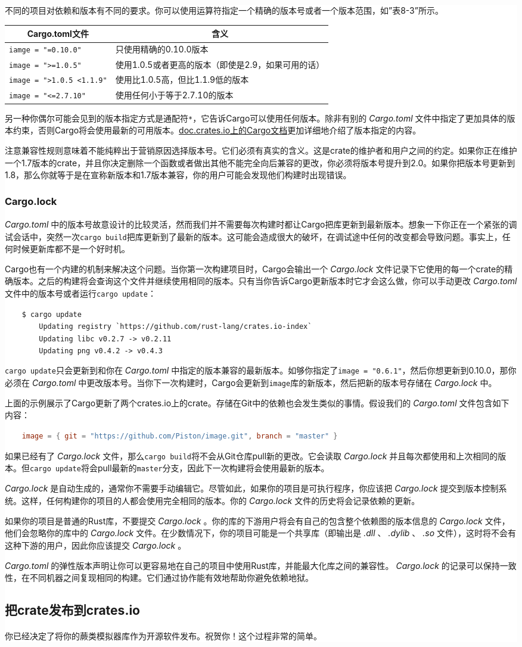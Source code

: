 不同的项目对依赖和版本有不同的要求。你可以使用运算符指定一个精确的版本号或者一个版本范围，如”表8-3”所示。

|          **Cargo.toml文件**   |   **含义**   |
| --- | --- |
|         `iamge = "=0.10.0"`   |  只使用精确的0.10.0版本  |
|         `image = ">=1.0.5"`   |  使用1.0.5或者更高的版本（即使是2.9，如果可用的话）  |
|         `image = ">1.0.5 <1.1.9"`  |  使用比1.0.5高，但比1.1.9低的版本  |
|         `image = "<=2.7.10"`  |  使用任何小于等于2.7.10的版本  |

另一种你偶尔可能会见到的版本指定方式是通配符`*`，它告诉Cargo可以使用任何版本。除非有别的 *Cargo.toml* 文件中指定了更加具体的版本约束，否则Cargo将会使用最新的可用版本。[doc.crates.io上的Cargo文档](https://doc.rust-lang.org/cargo/reference/specifying-dependencies.html)更加详细地介绍了版本指定的内容。

注意兼容性规则意味着不能纯粹出于营销原因选择版本号。它们必须有真实的含义。这是crate的维护者和用户之间的约定。如果你正在维护一个1.7版本的crate，并且你决定删除一个函数或者做出其他不能完全向后兼容的更改，你必须将版本号提升到2.0。如果你把版本号更新到1.8，那么你就等于是在宣称新版本和1.7版本兼容，你的用户可能会发现他们构建时出现错误。

### Cargo.lock

 *Cargo.toml* 中的版本号故意设计的比较灵活，然而我们并不需要每次构建时都让Cargo把库更新到最新版本。想象一下你正在一个紧张的调试会话中，突然一次`cargo build`把库更新到了最新的版本。这可能会造成很大的破坏，在调试途中任何的改变都会导致问题。事实上，任何时候更新库都不是一个好时机。

Cargo也有一个内建的机制来解决这个问题。当你第一次构建项目时，Cargo会输出一个 *Cargo.lock* 文件记录下它使用的每一个crate的精确版本。之后的构建将会查询这个文件并继续使用相同的版本。只有当你告诉Cargo更新版本时它才会这么做，你可以手动更改 *Cargo.toml* 文件中的版本号或者运行`cargo update`：
```
    $ cargo update
        Updating registry `https://github.com/rust-lang/crates.io-index`
        Updating libc v0.2.7 -> v0.2.11
        Updating png v0.4.2 -> v0.4.3
```

`cargo update`只会更新到和你在 *Cargo.toml* 中指定的版本兼容的最新版本。如够你指定了`image = "0.6.1"`，然后你想更新到0.10.0，那你必须在 *Cargo.toml* 中更改版本号。当你下一次构建时，Cargo会更新到`image`库的新版本，然后把新的版本号存储在 *Cargo.lock* 中。

上面的示例展示了Cargo更新了两个crates.io上的crate。存储在Git中的依赖也会发生类似的事情。假设我们的 *Cargo.toml* 文件包含如下内容：
```toml
    image = { git = "https://github.com/Piston/image.git", branch = "master" }
```

如果已经有了 *Cargo.lock* 文件，那么`cargo build`将不会从Git仓库pull新的更改。它会读取 *Cargo.lock* 并且每次都使用和上次相同的版本。但`cargo update`将会pull最新的`master`分支，因此下一次构建将会使用最新的版本。

 *Cargo.lock* 是自动生成的，通常你不需要手动编辑它。尽管如此，如果你的项目是可执行程序，你应该把 *Cargo.lock* 提交到版本控制系统。这样，任何构建你的项目的人都会使用完全相同的版本。你的 *Cargo.lock* 文件的历史将会记录依赖的更新。

如果你的项目是普通的Rust库，不要提交 *Cargo.lock* 。你的库的下游用户将会有自己的包含整个依赖图的版本信息的 *Cargo.lock* 文件，他们会忽略你的库中的 *Cargo.lock* 文件。在少数情况下，你的项目可能是一个共享库（即输出是 *.dll* 、 *.dylib* 、 *.so* 文件），这时将不会有这种下游的用户，因此你应该提交 *Cargo.lock* 。

 *Cargo.toml* 的弹性版本声明让你可以更容易地在自己的项目中使用Rust库，并能最大化库之间的兼容性。 *Cargo.lock* 的记录可以保持一致性，在不同机器之间复现相同的构建。它们通过协作能有效地帮助你避免依赖地狱。

## 把crate发布到crates.io

你已经决定了将你的蕨类模拟器库作为开源软件发布。祝贺你！这个过程非常的简单。
